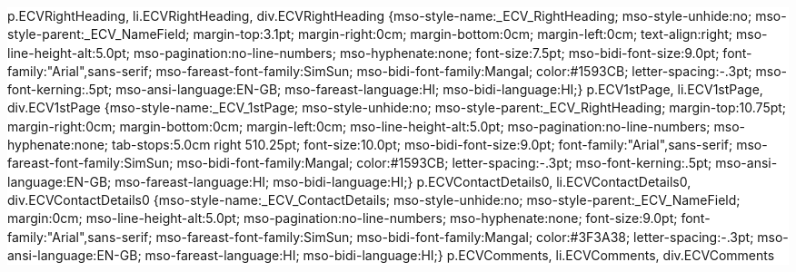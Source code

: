 p.ECVRightHeading, li.ECVRightHeading, div.ECVRightHeading
	{mso-style-name:_ECV_RightHeading;
	mso-style-unhide:no;
	mso-style-parent:_ECV_NameField;
	margin-top:3.1pt;
	margin-right:0cm;
	margin-bottom:0cm;
	margin-left:0cm;
	text-align:right;
	mso-line-height-alt:5.0pt;
	mso-pagination:no-line-numbers;
	mso-hyphenate:none;
	font-size:7.5pt;
	mso-bidi-font-size:9.0pt;
	font-family:"Arial",sans-serif;
	mso-fareast-font-family:SimSun;
	mso-bidi-font-family:Mangal;
	color:#1593CB;
	letter-spacing:-.3pt;
	mso-font-kerning:.5pt;
	mso-ansi-language:EN-GB;
	mso-fareast-language:HI;
	mso-bidi-language:HI;}
p.ECV1stPage, li.ECV1stPage, div.ECV1stPage
	{mso-style-name:_ECV_1stPage;
	mso-style-unhide:no;
	mso-style-parent:_ECV_RightHeading;
	margin-top:10.75pt;
	margin-right:0cm;
	margin-bottom:0cm;
	margin-left:0cm;
	mso-line-height-alt:5.0pt;
	mso-pagination:no-line-numbers;
	mso-hyphenate:none;
	tab-stops:5.0cm right 510.25pt;
	font-size:10.0pt;
	mso-bidi-font-size:9.0pt;
	font-family:"Arial",sans-serif;
	mso-fareast-font-family:SimSun;
	mso-bidi-font-family:Mangal;
	color:#1593CB;
	letter-spacing:-.3pt;
	mso-font-kerning:.5pt;
	mso-ansi-language:EN-GB;
	mso-fareast-language:HI;
	mso-bidi-language:HI;}
p.ECVContactDetails0, li.ECVContactDetails0, div.ECVContactDetails0
	{mso-style-name:_ECV_ContactDetails;
	mso-style-unhide:no;
	mso-style-parent:_ECV_NameField;
	margin:0cm;
	mso-line-height-alt:5.0pt;
	mso-pagination:no-line-numbers;
	mso-hyphenate:none;
	font-size:9.0pt;
	font-family:"Arial",sans-serif;
	mso-fareast-font-family:SimSun;
	mso-bidi-font-family:Mangal;
	color:#3F3A38;
	letter-spacing:-.3pt;
	mso-ansi-language:EN-GB;
	mso-fareast-language:HI;
	mso-bidi-language:HI;}
p.ECVComments, li.ECVComments, div.ECVComments